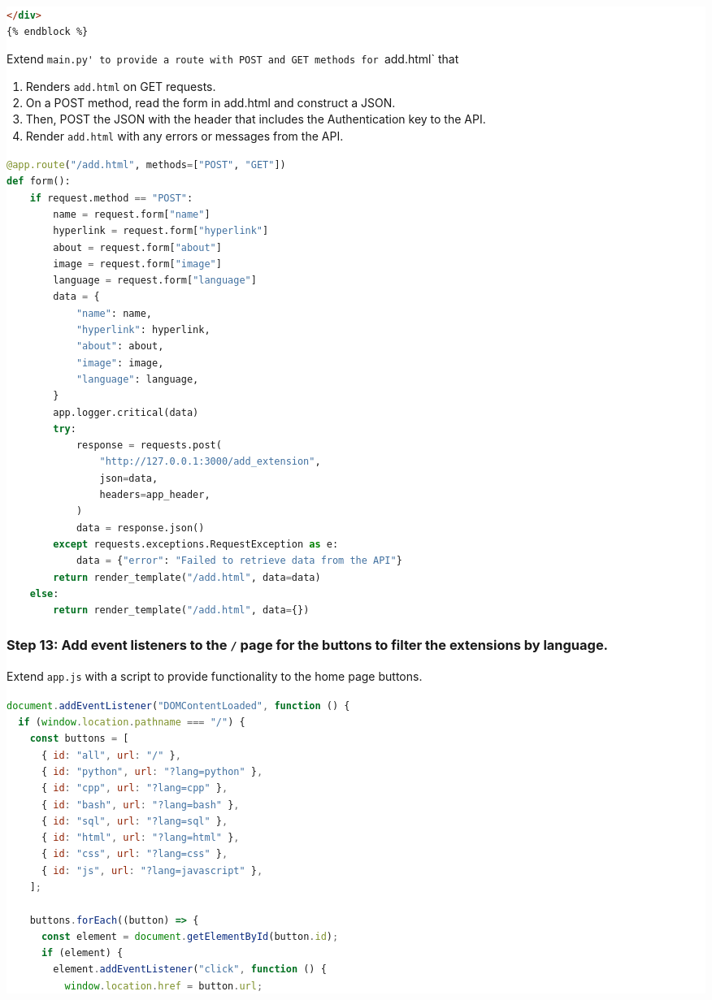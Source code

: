 ```html
</div>
{% endblock %}
```

Extend `main.py' to provide a route with POST and GET methods for `add.html` that

1. Renders `add.html` on GET requests.
2. On a POST method, read the form in add.html and construct a JSON.
3. Then, POST the JSON with the header that includes the Authentication key to the API.
4. Render `add.html` with any errors or messages from the API.

```python
@app.route("/add.html", methods=["POST", "GET"])
def form():
    if request.method == "POST":
        name = request.form["name"]
        hyperlink = request.form["hyperlink"]
        about = request.form["about"]
        image = request.form["image"]
        language = request.form["language"]
        data = {
            "name": name,
            "hyperlink": hyperlink,
            "about": about,
            "image": image,
            "language": language,
        }
        app.logger.critical(data)
        try:
            response = requests.post(
                "http://127.0.0.1:3000/add_extension",
                json=data,
                headers=app_header,
            )
            data = response.json()
        except requests.exceptions.RequestException as e:
            data = {"error": "Failed to retrieve data from the API"}
        return render_template("/add.html", data=data)
    else:
        return render_template("/add.html", data={})
```

### Step 13: Add event listeners to the `/` page for the buttons to filter the extensions by language.

Extend `app.js` with a script to provide functionality to the home page buttons.

```js
document.addEventListener("DOMContentLoaded", function () {
  if (window.location.pathname === "/") {
    const buttons = [
      { id: "all", url: "/" },
      { id: "python", url: "?lang=python" },
      { id: "cpp", url: "?lang=cpp" },
      { id: "bash", url: "?lang=bash" },
      { id: "sql", url: "?lang=sql" },
      { id: "html", url: "?lang=html" },
      { id: "css", url: "?lang=css" },
      { id: "js", url: "?lang=javascript" },
    ];

    buttons.forEach((button) => {
      const element = document.getElementById(button.id);
      if (element) {
        element.addEventListener("click", function () {
          window.location.href = button.url;
```